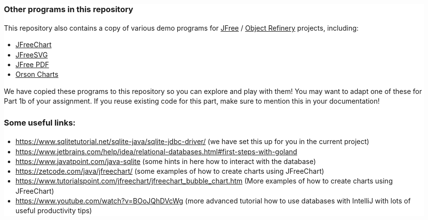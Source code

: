 ### Other programs in this repository

This repository also contains a copy of various demo programs for [JFree](http://www.jfree.org) / [Object Refinery](http://www.object-refinery.com) projects, including:
* [JFreeChart](https://github.com/jfree/jfreechart)
* [JFreeSVG](https://github.com/jfree/jfreesvg)
* [JFree PDF](https://github.com/jfree/jfreepdf)
* [Orson Charts](https://github.com/jfree/orson-charts)

We have copied these programs to this repository so you can explore and play with them! You may want to adapt one of these for Part 1b of your assignment.  If you reuse existing code for this part, make sure to mention this in your documentation! 

### Some useful links: 
* https://www.sqlitetutorial.net/sqlite-java/sqlite-jdbc-driver/ (we have set this up for you in the current project)
* https://www.jetbrains.com/help/idea/relational-databases.html#first-steps-with-goland
* https://www.javatpoint.com/java-sqlite (some hints in here how to interact with the database)
* https://zetcode.com/java/jfreechart/ (some examples of how to create charts using JFreeChart)
* https://www.tutorialspoint.com/jfreechart/jfreechart_bubble_chart.htm (More examples of how to create charts using JFreeChart)
* https://www.youtube.com/watch?v=BOoJQhDVcWg (more advanced tutorial how to use databases with IntelliJ with lots of useful productivity tips)